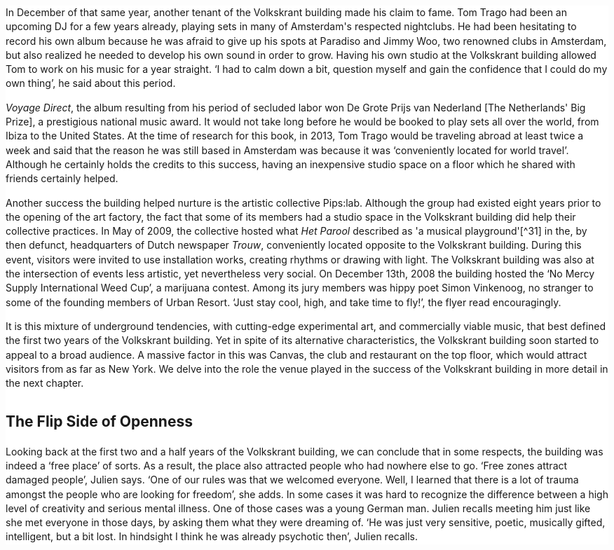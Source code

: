 In December of that same year, another tenant of the Volkskrant building
made his claim to fame. Tom Trago had been an upcoming DJ for a few
years already, playing sets in many of Amsterdam's respected nightclubs.
He had been hesitating to record his own album because he was afraid to
give up his spots at Paradiso and Jimmy Woo, two renowned clubs in
Amsterdam, but also realized he needed to develop his own sound in order
to grow. Having his own studio at the Volkskrant building allowed Tom to
work on his music for a year straight. ‘I had to calm down a bit,
question myself and gain the confidence that I could do my own thing’,
he said about this period.

*Voyage Direct*, the album resulting from his period of secluded labor
won De Grote Prijs van Nederland [The Netherlands' Big Prize], a
prestigious national music award. It would not take long before he would
be booked to play sets all over the world, from Ibiza to the United
States. At the time of research for this book, in 2013, Tom Trago would
be traveling abroad at least twice a week and said that the reason he
was still based in Amsterdam was because it was ‘conveniently located
for world travel’. Although he certainly holds the credits to this
success, having an inexpensive studio space on a floor which he shared
with friends certainly helped.

Another success the building helped nurture is the artistic collective
Pips:lab. Although the group had existed eight years prior to the
opening of the art factory, the fact that some of its members had a
studio space in the Volkskrant building did help their collective
practices. In May of 2009, the collective hosted what *Het Parool*
described as 'a musical playground'[^31] in the, by then defunct,
headquarters of Dutch newspaper *Trouw*, conveniently located opposite
to the Volkskrant building. During this event, visitors were invited to
use installation works, creating rhythms or drawing with light. The
Volkskrant building was also at the intersection of events less
artistic, yet nevertheless very social. On December 13th, 2008 the
building hosted the ‘No Mercy Supply International Weed Cup’, a
marijuana contest. Among its jury members was hippy poet Simon
Vinkenoog, no stranger to some of the founding members of Urban Resort.
‘Just stay cool, high, and take time to fly!’, the flyer read
encouragingly.

It is this mixture of underground tendencies, with cutting-edge
experimental art, and commercially viable music, that best defined the
first two years of the Volkskrant building. Yet in spite of its
alternative characteristics, the Volkskrant building soon started to
appeal to a broad audience. A massive factor in this was Canvas, the
club and restaurant on the top floor, which would attract visitors from
as far as New York. We delve into the role the venue played in the
success of the Volkskrant building in more detail in the next chapter.

## The Flip Side of Openness

Looking back at the first two and a half years of the Volkskrant
building, we can conclude that in some respects, the building was indeed
a ‘free place’ of sorts. As a result, the place also attracted people
who had nowhere else to go. ‘Free zones attract damaged people’, Julien
says. ‘One of our rules was that we welcomed everyone. Well, I learned
that there is a lot of trauma amongst the people who are looking for
freedom’, she adds. In some cases it was hard to recognize the
difference between a high level of creativity and serious mental
illness. One of those cases was a young German man. Julien recalls
meeting him just like she met everyone in those days, by asking them
what they were dreaming of. ‘He was just very sensitive, poetic,
musically gifted, intelligent, but a bit lost. In hindsight I think he
was already psychotic then’, Julien recalls.
